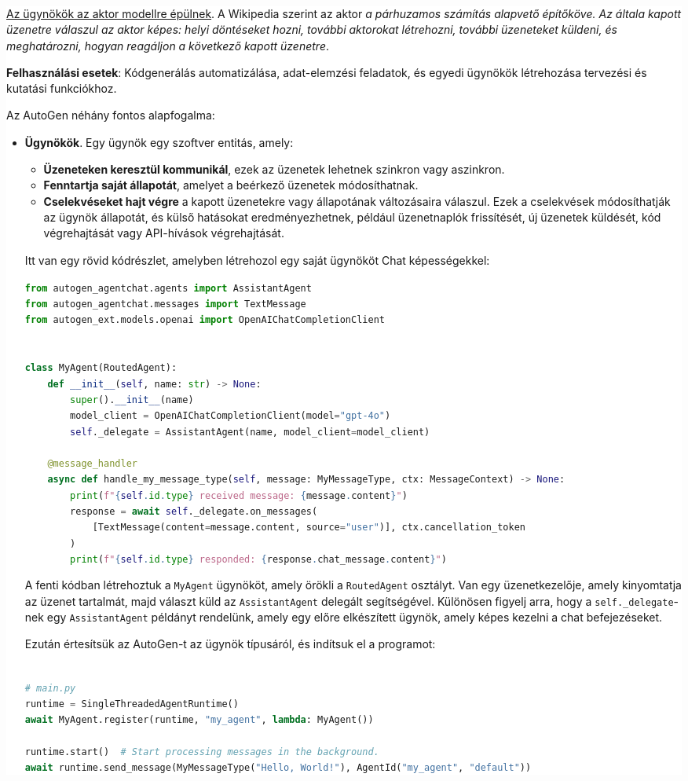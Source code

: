 <a href="https://en.wikipedia.org/wiki/Actor_model" target="_blank">Az ügynökök az aktor modellre épülnek</a>. A Wikipedia szerint az aktor _a párhuzamos számítás alapvető építőköve. Az általa kapott üzenetre válaszul az aktor képes: helyi döntéseket hozni, további aktorokat létrehozni, további üzeneteket küldeni, és meghatározni, hogyan reagáljon a következő kapott üzenetre_.

**Felhasználási esetek**: Kódgenerálás automatizálása, adat-elemzési feladatok, és egyedi ügynökök létrehozása tervezési és kutatási funkciókhoz.

Az AutoGen néhány fontos alapfogalma:

- **Ügynökök**. Egy ügynök egy szoftver entitás, amely:
  - **Üzeneteken keresztül kommunikál**, ezek az üzenetek lehetnek szinkron vagy aszinkron.
  - **Fenntartja saját állapotát**, amelyet a beérkező üzenetek módosíthatnak.
  - **Cselekvéseket hajt végre** a kapott üzenetekre vagy állapotának változásaira válaszul. Ezek a cselekvések módosíthatják az ügynök állapotát, és külső hatásokat eredményezhetnek, például üzenetnaplók frissítését, új üzenetek küldését, kód végrehajtását vagy API-hívások végrehajtását.
    
  Itt van egy rövid kódrészlet, amelyben létrehozol egy saját ügynököt Chat képességekkel:

    ```python
    from autogen_agentchat.agents import AssistantAgent
    from autogen_agentchat.messages import TextMessage
    from autogen_ext.models.openai import OpenAIChatCompletionClient


    class MyAgent(RoutedAgent):
        def __init__(self, name: str) -> None:
            super().__init__(name)
            model_client = OpenAIChatCompletionClient(model="gpt-4o")
            self._delegate = AssistantAgent(name, model_client=model_client)
    
        @message_handler
        async def handle_my_message_type(self, message: MyMessageType, ctx: MessageContext) -> None:
            print(f"{self.id.type} received message: {message.content}")
            response = await self._delegate.on_messages(
                [TextMessage(content=message.content, source="user")], ctx.cancellation_token
            )
            print(f"{self.id.type} responded: {response.chat_message.content}")
    ```
    
    A fenti kódban létrehoztuk a `MyAgent` ügynököt, amely örökli a `RoutedAgent` osztályt. Van egy üzenetkezelője, amely kinyomtatja az üzenet tartalmát, majd választ küld az `AssistantAgent` delegált segítségével. Különösen figyelj arra, hogy a `self._delegate`-nek egy `AssistantAgent` példányt rendelünk, amely egy előre elkészített ügynök, amely képes kezelni a chat befejezéseket.

    Ezután értesítsük az AutoGen-t az ügynök típusáról, és indítsuk el a programot:

    ```python
    
    # main.py
    runtime = SingleThreadedAgentRuntime()
    await MyAgent.register(runtime, "my_agent", lambda: MyAgent())

    runtime.start()  # Start processing messages in the background.
    await runtime.send_message(MyMessageType("Hello, World!"), AgentId("my_agent", "default"))
    ```
